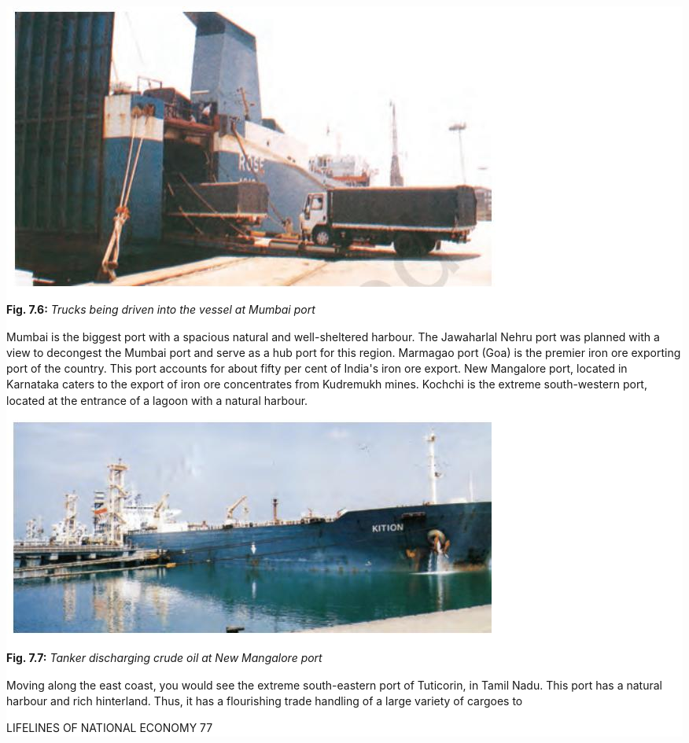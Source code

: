 ![](_page_6_Picture_13.jpeg)

**Fig. 7.6:** *Trucks being driven into the vessel at Mumbai port*

Mumbai is the biggest port with a spacious natural and well-sheltered harbour. The Jawaharlal Nehru port was planned with a view to decongest the Mumbai port and serve as a hub port for this region. Marmagao port (Goa) is the premier iron ore exporting port of the country. This port accounts for about fifty per cent of India's iron ore export. New Mangalore port, located in Karnataka caters to the export of iron ore concentrates from Kudremukh mines. Kochchi is the extreme south-western port, located at the entrance of a lagoon with a natural harbour.

![](_page_6_Picture_16.jpeg)

**Fig. 7.7:** *Tanker discharging crude oil at New Mangalore port*

Moving along the east coast, you would see the extreme south-eastern port of Tuticorin, in Tamil Nadu. This port has a natural harbour and rich hinterland. Thus, it has a flourishing trade handling of a large variety of cargoes to

LIFELINES OF NATIONAL ECONOMY 77
